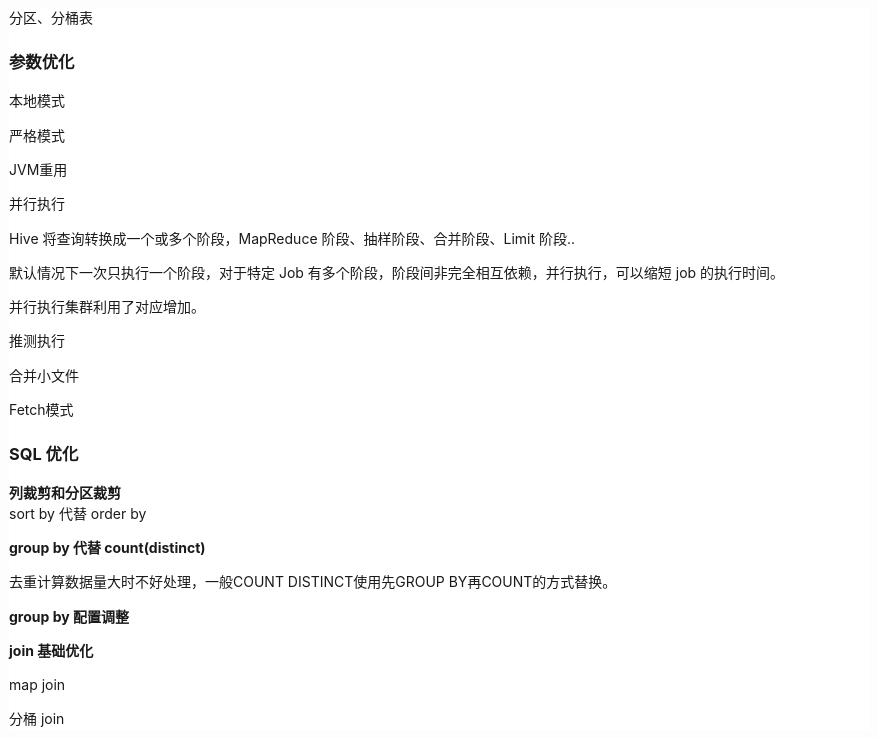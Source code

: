 


分区、分桶表





### 参数优化



本地模式   



严格模式  



JVM重用   



并行执行   

Hive 将查询转换成一个或多个阶段，MapReduce 阶段、抽样阶段、合并阶段、Limit 阶段.. 

默认情况下一次只执行一个阶段，对于特定 Job 有多个阶段，阶段间非完全相互依赖，并行执行，可以缩短 job 的执行时间。

并行执行集群利用了对应增加。



推测执行   



合并小文件   



Fetch模式





### SQL 优化
**列裁剪和分区裁剪**  
sort by 代替 order by   



**group by 代替 count(distinct)**  

去重计算数据量大时不好处理，一般COUNT DISTINCT使用先GROUP BY再COUNT的方式替换。



**group by 配置调整**  



**join 基础优化**  

map join

分桶 join


